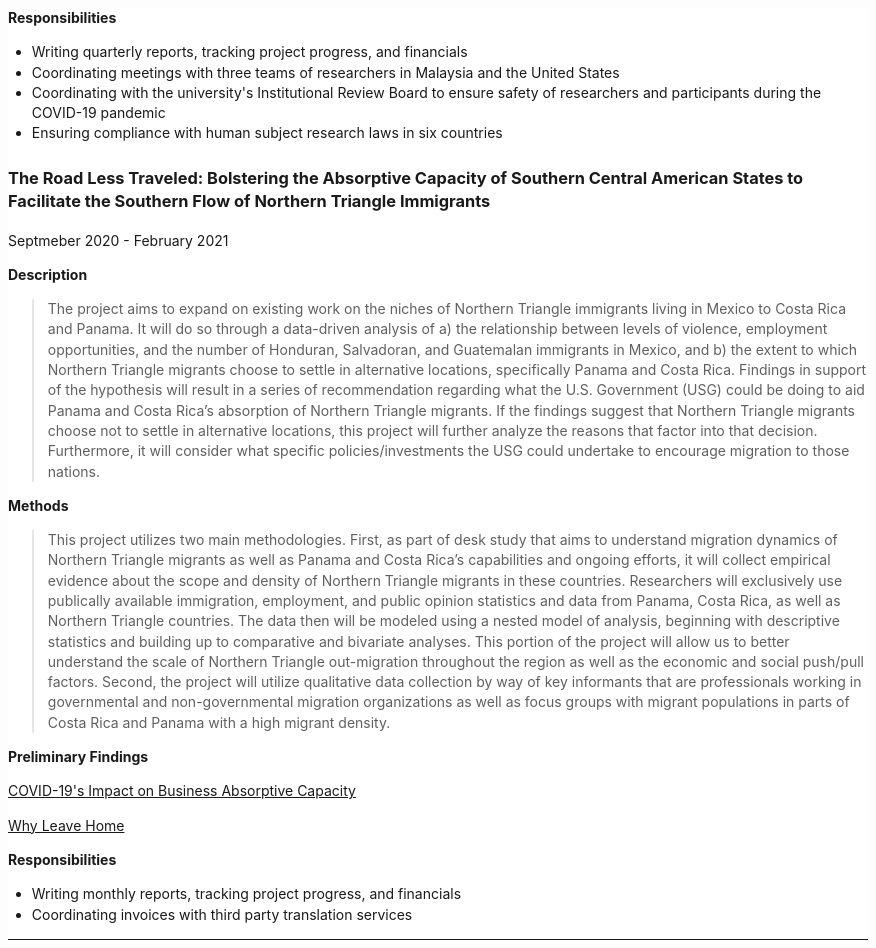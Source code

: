 **Responsibilities**

- Writing quarterly reports, tracking project progress, and financials
- Coordinating meetings with three teams of researchers in Malaysia and the United States
- Coordinating with the university's Institutional Review Board to ensure safety of researchers and participants during the COVID-19 pandemic
- Ensuring compliance with human subject research laws in six countries

### The Road Less Traveled: Bolstering the Absorptive Capacity of Southern Central American States to Facilitate the Southern Flow of Northern Triangle Immigrants

Septmeber 2020 - February 2021

**Description**

>The project aims to expand on existing work on the niches of Northern Triangle immigrants living in Mexico to Costa Rica and Panama. It will do so through a data-driven analysis of a) the relationship between levels of violence, employment opportunities, and the number of Honduran, Salvadoran, and Guatemalan immigrants in Mexico, and b) the extent to which Northern Triangle migrants choose to settle in alternative locations, specifically Panama and Costa Rica. Findings in support of the hypothesis will result in a series of recommendation regarding what the U.S. Government (USG) could be doing to aid Panama and Costa Rica’s absorption of Northern Triangle migrants. If the findings suggest that Northern Triangle migrants choose not to settle in alternative locations, this project will further analyze the reasons that factor into that decision. Furthermore, it will consider what specific policies/investments the USG could undertake to encourage migration to those nations.

**Methods**

>This project utilizes two main methodologies. First, as part of desk study that aims to understand migration dynamics of Northern Triangle migrants as well as Panama and Costa Rica’s capabilities and ongoing efforts, it will collect empirical evidence about the scope and density of Northern Triangle migrants in these countries. Researchers will exclusively use publically available immigration, employment, and public opinion statistics and data from Panama, Costa Rica, as well as Northern Triangle countries. The data then will be modeled using a nested model of analysis, beginning with descriptive statistics and building up to comparative and bivariate analyses. This portion of the project will allow us to better understand the scale of Northern Triangle out-migration throughout the region as well as the economic and social push/pull factors. Second, the project will utilize qualitative data collection by way of key informants that are professionals working in governmental and non-governmental migration organizations as well as focus groups with migrant populations in parts of Costa Rica and Panama with a high migrant density.

**Preliminary Findings**

[COVID-19's Impact on Business Absorptive Capacity](https://www.start.umd.edu/sites/default/files/publications/local_attachments/BTI%20Covid-3-22-b.pdf)

[Why Leave Home](https://www.start.umd.edu/sites/default/files/publications/local_attachments/BTI%20Migration-3-22-b.pdf)

**Responsibilities**

- Writing monthly reports, tracking project progress, and financials
- Coordinating invoices with third party translation services

***

